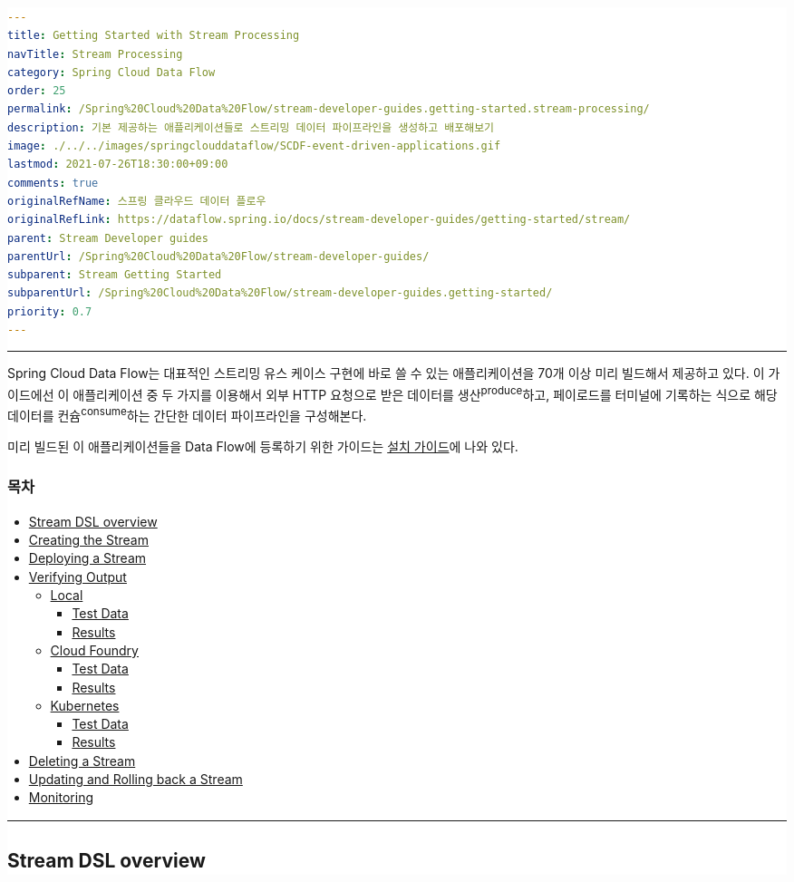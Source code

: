 ```yaml
---
title: Getting Started with Stream Processing
navTitle: Stream Processing
category: Spring Cloud Data Flow
order: 25
permalink: /Spring%20Cloud%20Data%20Flow/stream-developer-guides.getting-started.stream-processing/
description: 기본 제공하는 애플리케이션들로 스트리밍 데이터 파이프라인을 생성하고 배포해보기
image: ./../../images/springclouddataflow/SCDF-event-driven-applications.gif
lastmod: 2021-07-26T18:30:00+09:00
comments: true
originalRefName: 스프링 클라우드 데이터 플로우
originalRefLink: https://dataflow.spring.io/docs/stream-developer-guides/getting-started/stream/
parent: Stream Developer guides
parentUrl: /Spring%20Cloud%20Data%20Flow/stream-developer-guides/
subparent: Stream Getting Started
subparentUrl: /Spring%20Cloud%20Data%20Flow/stream-developer-guides.getting-started/
priority: 0.7
---
```


---

Spring Cloud Data Flow는 대표적인 스트리밍 유스 케이스 구현에 바로 쓸 수 있는 애플리케이션을 70개 이상 미리 빌드해서 제공하고 있다. 이 가이드에선 이 애플리케이션 중 두 가지를 이용해서 외부 HTTP 요청으로 받은 데이터를 생산<sup>produce</sup>하고, 페이로드를 터미널에 기록하는 식으로 해당 데이터를 컨슘<sup>consume</sup>하는 간단한 데이터 파이프라인을 구성해본다.

미리 빌드된 이 애플리케이션들을 Data Flow에 등록하기 위한 가이드는 [설치 가이드](../installation)에 나와 있다.

### 목차

- [Stream DSL overview](#stream-dsl-overview)
- [Creating the Stream](#creating-the-stream)
- [Deploying a Stream](#deploying-a-stream)
- [Verifying Output](#verifying-output)
  + [Local](#local)
    * [Test Data](#test-data)
    * [Results](#results)
  + [Cloud Foundry](#cloud-foundry)
      * [Test Data](#test-data-1)
      * [Results](#results-1)
  + [Kubernetes](#kubernetes)
      * [Test Data](#test-data-2)
      * [Results](#results-2)
- [Deleting a Stream](#deleting-a-stream)
- [Updating and Rolling back a Stream](#updating-and-rolling-back-a-stream)
- [Monitoring](#monitoring)

---

## Stream DSL overview
